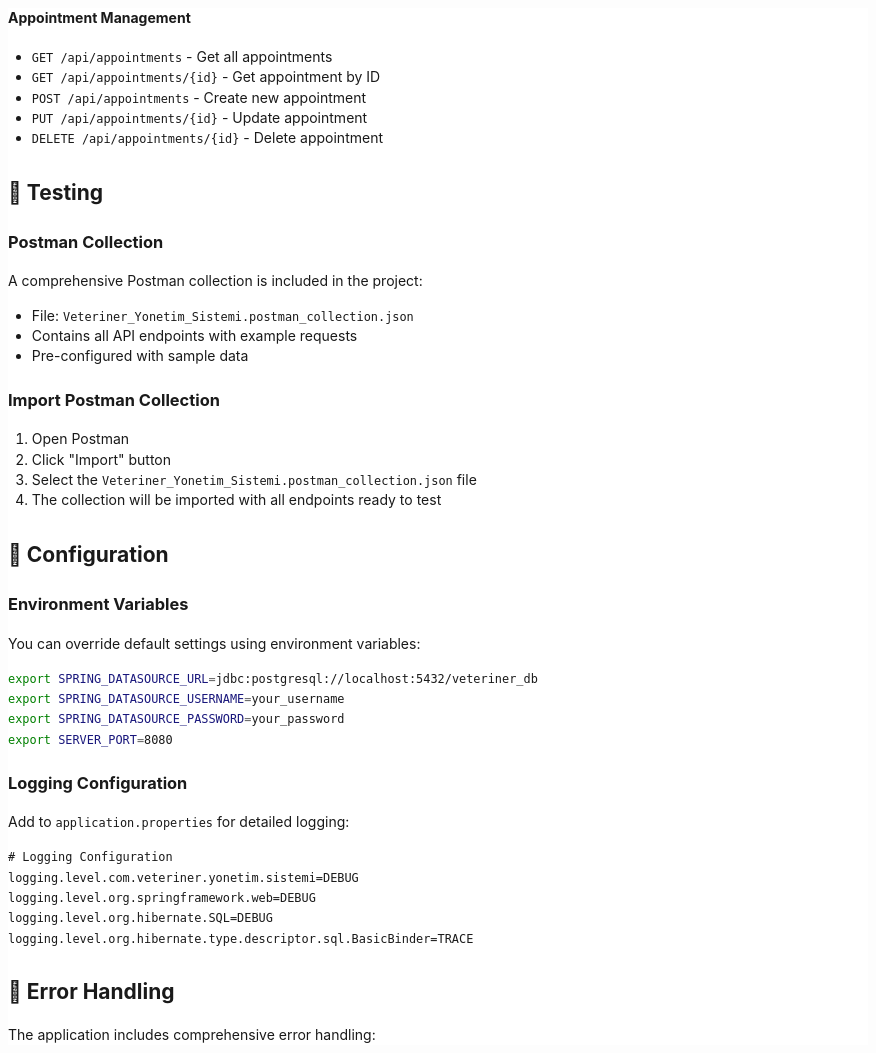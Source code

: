 #### Appointment Management
- `GET /api/appointments` - Get all appointments
- `GET /api/appointments/{id}` - Get appointment by ID
- `POST /api/appointments` - Create new appointment
- `PUT /api/appointments/{id}` - Update appointment
- `DELETE /api/appointments/{id}` - Delete appointment

## 🧪 Testing

### Postman Collection

A comprehensive Postman collection is included in the project:
- File: `Veteriner_Yonetim_Sistemi.postman_collection.json`
- Contains all API endpoints with example requests
- Pre-configured with sample data

### Import Postman Collection

1. Open Postman
2. Click "Import" button
3. Select the `Veteriner_Yonetim_Sistemi.postman_collection.json` file
4. The collection will be imported with all endpoints ready to test


## 🔧 Configuration

### Environment Variables

You can override default settings using environment variables:

```bash
export SPRING_DATASOURCE_URL=jdbc:postgresql://localhost:5432/veteriner_db
export SPRING_DATASOURCE_USERNAME=your_username
export SPRING_DATASOURCE_PASSWORD=your_password
export SERVER_PORT=8080
```

### Logging Configuration

Add to `application.properties` for detailed logging:

```properties
# Logging Configuration
logging.level.com.veteriner.yonetim.sistemi=DEBUG
logging.level.org.springframework.web=DEBUG
logging.level.org.hibernate.SQL=DEBUG
logging.level.org.hibernate.type.descriptor.sql.BasicBinder=TRACE
```

## 🚨 Error Handling

The application includes comprehensive error handling:

